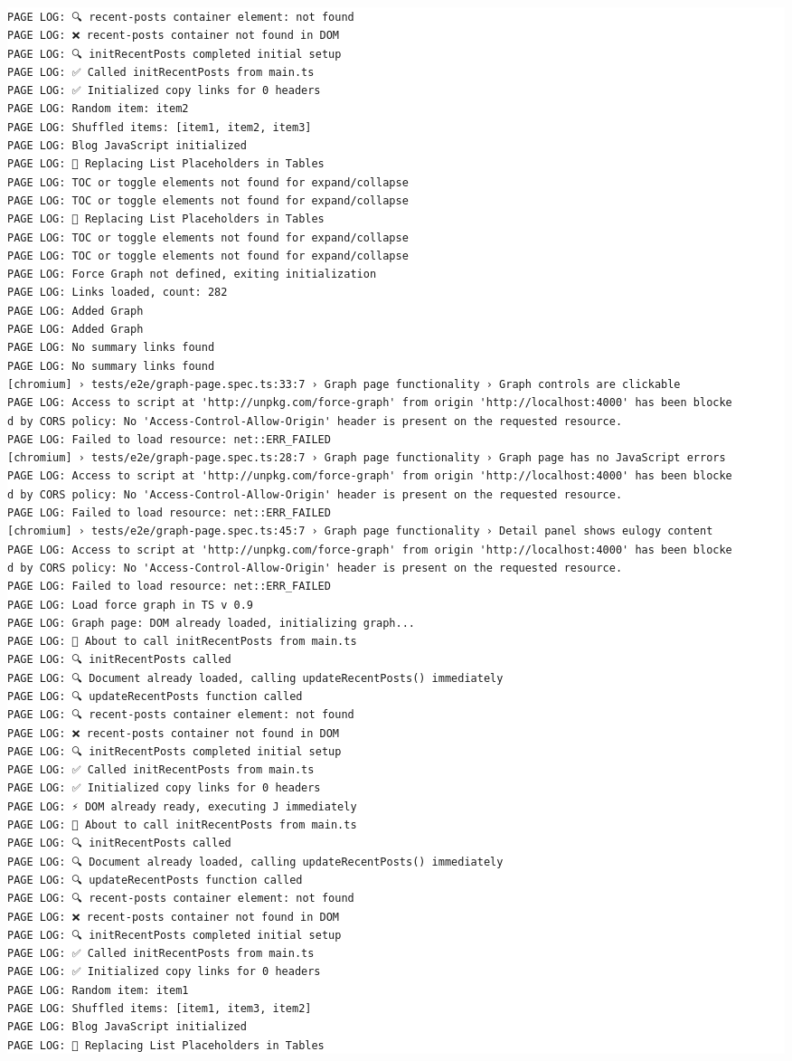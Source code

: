 ```
PAGE LOG: 🔍 recent-posts container element: not found
PAGE LOG: ❌ recent-posts container not found in DOM
PAGE LOG: 🔍 initRecentPosts completed initial setup
PAGE LOG: ✅ Called initRecentPosts from main.ts
PAGE LOG: ✅ Initialized copy links for 0 headers
PAGE LOG: Random item: item2
PAGE LOG: Shuffled items: [item1, item2, item3]
PAGE LOG: Blog JavaScript initialized
PAGE LOG: 🔄 Replacing List Placeholders in Tables
PAGE LOG: TOC or toggle elements not found for expand/collapse
PAGE LOG: TOC or toggle elements not found for expand/collapse
PAGE LOG: 🔄 Replacing List Placeholders in Tables
PAGE LOG: TOC or toggle elements not found for expand/collapse
PAGE LOG: TOC or toggle elements not found for expand/collapse
PAGE LOG: Force Graph not defined, exiting initialization
PAGE LOG: Links loaded, count: 282
PAGE LOG: Added Graph
PAGE LOG: Added Graph
PAGE LOG: No summary links found
PAGE LOG: No summary links found
[chromium] › tests/e2e/graph-page.spec.ts:33:7 › Graph page functionality › Graph controls are clickable
PAGE LOG: Access to script at 'http://unpkg.com/force-graph' from origin 'http://localhost:4000' has been blocke
d by CORS policy: No 'Access-Control-Allow-Origin' header is present on the requested resource.
PAGE LOG: Failed to load resource: net::ERR_FAILED
[chromium] › tests/e2e/graph-page.spec.ts:28:7 › Graph page functionality › Graph page has no JavaScript errors
PAGE LOG: Access to script at 'http://unpkg.com/force-graph' from origin 'http://localhost:4000' has been blocke
d by CORS policy: No 'Access-Control-Allow-Origin' header is present on the requested resource.
PAGE LOG: Failed to load resource: net::ERR_FAILED
[chromium] › tests/e2e/graph-page.spec.ts:45:7 › Graph page functionality › Detail panel shows eulogy content
PAGE LOG: Access to script at 'http://unpkg.com/force-graph' from origin 'http://localhost:4000' has been blocke
d by CORS policy: No 'Access-Control-Allow-Origin' header is present on the requested resource.
PAGE LOG: Failed to load resource: net::ERR_FAILED
PAGE LOG: Load force graph in TS v 0.9
PAGE LOG: Graph page: DOM already loaded, initializing graph...
PAGE LOG: 🚀 About to call initRecentPosts from main.ts
PAGE LOG: 🔍 initRecentPosts called
PAGE LOG: 🔍 Document already loaded, calling updateRecentPosts() immediately
PAGE LOG: 🔍 updateRecentPosts function called
PAGE LOG: 🔍 recent-posts container element: not found
PAGE LOG: ❌ recent-posts container not found in DOM
PAGE LOG: 🔍 initRecentPosts completed initial setup
PAGE LOG: ✅ Called initRecentPosts from main.ts
PAGE LOG: ✅ Initialized copy links for 0 headers
PAGE LOG: ⚡ DOM already ready, executing J immediately
PAGE LOG: 🚀 About to call initRecentPosts from main.ts
PAGE LOG: 🔍 initRecentPosts called
PAGE LOG: 🔍 Document already loaded, calling updateRecentPosts() immediately
PAGE LOG: 🔍 updateRecentPosts function called
PAGE LOG: 🔍 recent-posts container element: not found
PAGE LOG: ❌ recent-posts container not found in DOM
PAGE LOG: 🔍 initRecentPosts completed initial setup
PAGE LOG: ✅ Called initRecentPosts from main.ts
PAGE LOG: ✅ Initialized copy links for 0 headers
PAGE LOG: Random item: item1
PAGE LOG: Shuffled items: [item1, item3, item2]
PAGE LOG: Blog JavaScript initialized
PAGE LOG: 🔄 Replacing List Placeholders in Tables
```